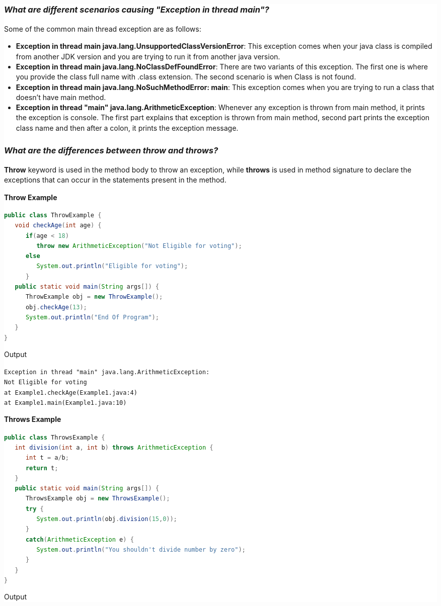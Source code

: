
### *What are different scenarios causing "Exception in thread main"?*
Some of the common main thread exception are as  follows:
* **Exception in thread main java.lang.UnsupportedClassVersionError**: This exception comes when your java class is compiled from another JDK version and you are trying to run it from another java version.
* **Exception in thread main java.lang.NoClassDefFoundError**: There are two variants of this exception. The first one is where you provide the class full name with .class extension. The second scenario is when Class is not found.
* **Exception in thread main java.lang.NoSuchMethodError: main**: This exception comes when you are trying to run a class that doesn’t have main method.
* **Exception in thread "main" java.lang.ArithmeticException**: Whenever any exception is thrown from main method, it prints the exception is console. The first part explains that exception is thrown from main method, second part prints the exception class name and then after a colon, it prints the exception message.


### *What are the differences between throw and throws?*
**Throw** keyword is used in the method body to throw an exception, while **throws** is used in method signature to declare the exceptions that can occur in the statements present in the method.

**Throw Example**  
```java
public class ThrowExample {  
   void checkAge(int age) {  
      if(age < 18)  
         throw new ArithmeticException("Not Eligible for voting");  
      else  
         System.out.println("Eligible for voting");  
      }  
   public static void main(String args[]) {  
      ThrowExample obj = new ThrowExample();
      obj.checkAge(13);  
      System.out.println("End Of Program");  
   }  
}
```
Output
```
Exception in thread "main" java.lang.ArithmeticException: 
Not Eligible for voting
at Example1.checkAge(Example1.java:4)
at Example1.main(Example1.java:10)
```
**Throws Example**  
```java
public class ThrowsExample {  
   int division(int a, int b) throws ArithmeticException {  
	  int t = a/b;
	  return t;
   }  
   public static void main(String args[]) {  
	  ThrowsExample obj = new ThrowsExample();
      try {
         System.out.println(obj.division(15,0));  
      }
      catch(ArithmeticException e) {
         System.out.println("You shouldn't divide number by zero");
      }
   }  
}
```
Output
```
```